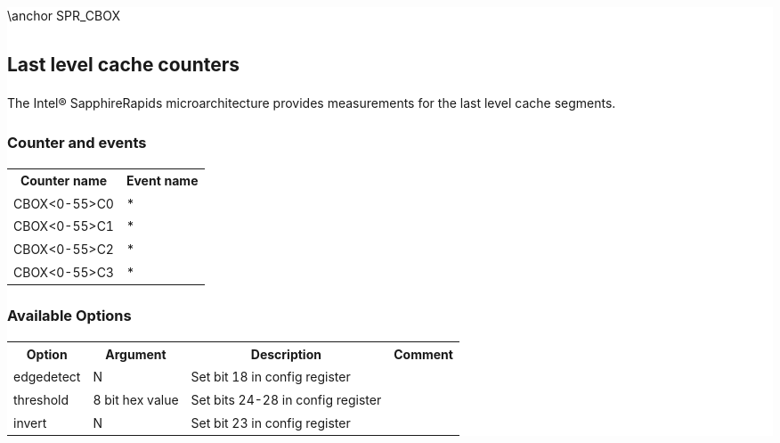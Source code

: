 \anchor SPR_CBOX
<H2>Last level cache counters</H2>
<P>The Intel&reg; SapphireRapids microarchitecture provides measurements for the last level cache segments.</P>
<H3>Counter and events</H3>
<TABLE>
<TR>
  <TH>Counter name</TH>
  <TH>Event name</TH>
</TR>
<TR>
  <TD>CBOX&lt;0-55&gt;C0</TD>
  <TD>*</TD>
</TR>
<TR>
  <TD>CBOX&lt;0-55&gt;C1</TD>
  <TD>*</TD>
</TR>
<TR>
  <TD>CBOX&lt;0-55&gt;C2</TD>
  <TD>*</TD>
</TR>
<TR>
  <TD>CBOX&lt;0-55&gt;C3</TD>
  <TD>*</TD>
</TR>
</TABLE>
<H3>Available Options</H3>
<TABLE>
<TR>
  <TH>Option</TH>
  <TH>Argument</TH>
  <TH>Description</TH>
  <TH>Comment</TH>
</TR>
<TR>
  <TD>edgedetect</TD>
  <TD>N</TD>
  <TD>Set bit 18 in config register</TD>
  <TD></TD>
</TR>
<TR>
  <TD>threshold</TD>
  <TD>8 bit hex value</TD>
  <TD>Set bits 24-28 in config register</TD>
  <TD></TD>
</TR>
<TR>
  <TD>invert</TD>
  <TD>N</TD>
  <TD>Set bit 23 in config register</TD>
  <TD></TD>
</TR>
